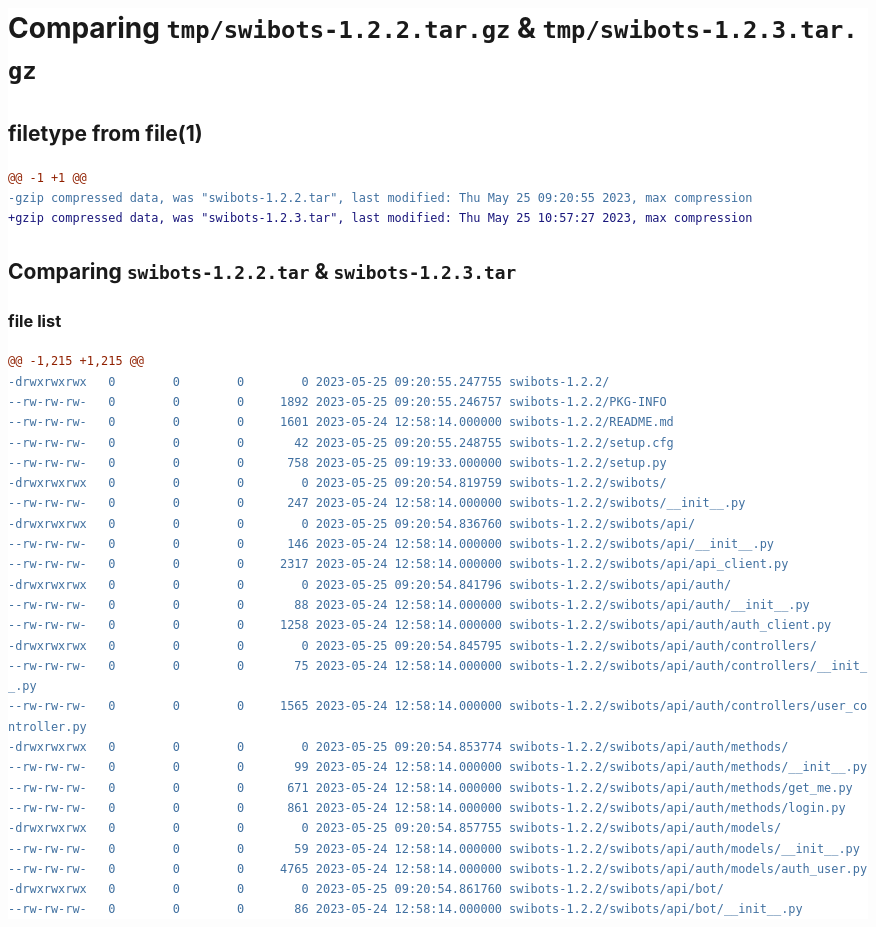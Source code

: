 # Comparing `tmp/swibots-1.2.2.tar.gz` & `tmp/swibots-1.2.3.tar.gz`

## filetype from file(1)

```diff
@@ -1 +1 @@
-gzip compressed data, was "swibots-1.2.2.tar", last modified: Thu May 25 09:20:55 2023, max compression
+gzip compressed data, was "swibots-1.2.3.tar", last modified: Thu May 25 10:57:27 2023, max compression
```

## Comparing `swibots-1.2.2.tar` & `swibots-1.2.3.tar`

### file list

```diff
@@ -1,215 +1,215 @@
-drwxrwxrwx   0        0        0        0 2023-05-25 09:20:55.247755 swibots-1.2.2/
--rw-rw-rw-   0        0        0     1892 2023-05-25 09:20:55.246757 swibots-1.2.2/PKG-INFO
--rw-rw-rw-   0        0        0     1601 2023-05-24 12:58:14.000000 swibots-1.2.2/README.md
--rw-rw-rw-   0        0        0       42 2023-05-25 09:20:55.248755 swibots-1.2.2/setup.cfg
--rw-rw-rw-   0        0        0      758 2023-05-25 09:19:33.000000 swibots-1.2.2/setup.py
-drwxrwxrwx   0        0        0        0 2023-05-25 09:20:54.819759 swibots-1.2.2/swibots/
--rw-rw-rw-   0        0        0      247 2023-05-24 12:58:14.000000 swibots-1.2.2/swibots/__init__.py
-drwxrwxrwx   0        0        0        0 2023-05-25 09:20:54.836760 swibots-1.2.2/swibots/api/
--rw-rw-rw-   0        0        0      146 2023-05-24 12:58:14.000000 swibots-1.2.2/swibots/api/__init__.py
--rw-rw-rw-   0        0        0     2317 2023-05-24 12:58:14.000000 swibots-1.2.2/swibots/api/api_client.py
-drwxrwxrwx   0        0        0        0 2023-05-25 09:20:54.841796 swibots-1.2.2/swibots/api/auth/
--rw-rw-rw-   0        0        0       88 2023-05-24 12:58:14.000000 swibots-1.2.2/swibots/api/auth/__init__.py
--rw-rw-rw-   0        0        0     1258 2023-05-24 12:58:14.000000 swibots-1.2.2/swibots/api/auth/auth_client.py
-drwxrwxrwx   0        0        0        0 2023-05-25 09:20:54.845795 swibots-1.2.2/swibots/api/auth/controllers/
--rw-rw-rw-   0        0        0       75 2023-05-24 12:58:14.000000 swibots-1.2.2/swibots/api/auth/controllers/__init__.py
--rw-rw-rw-   0        0        0     1565 2023-05-24 12:58:14.000000 swibots-1.2.2/swibots/api/auth/controllers/user_controller.py
-drwxrwxrwx   0        0        0        0 2023-05-25 09:20:54.853774 swibots-1.2.2/swibots/api/auth/methods/
--rw-rw-rw-   0        0        0       99 2023-05-24 12:58:14.000000 swibots-1.2.2/swibots/api/auth/methods/__init__.py
--rw-rw-rw-   0        0        0      671 2023-05-24 12:58:14.000000 swibots-1.2.2/swibots/api/auth/methods/get_me.py
--rw-rw-rw-   0        0        0      861 2023-05-24 12:58:14.000000 swibots-1.2.2/swibots/api/auth/methods/login.py
-drwxrwxrwx   0        0        0        0 2023-05-25 09:20:54.857755 swibots-1.2.2/swibots/api/auth/models/
--rw-rw-rw-   0        0        0       59 2023-05-24 12:58:14.000000 swibots-1.2.2/swibots/api/auth/models/__init__.py
--rw-rw-rw-   0        0        0     4765 2023-05-24 12:58:14.000000 swibots-1.2.2/swibots/api/auth/models/auth_user.py
-drwxrwxrwx   0        0        0        0 2023-05-25 09:20:54.861760 swibots-1.2.2/swibots/api/bot/
--rw-rw-rw-   0        0        0       86 2023-05-24 12:58:14.000000 swibots-1.2.2/swibots/api/bot/__init__.py
```